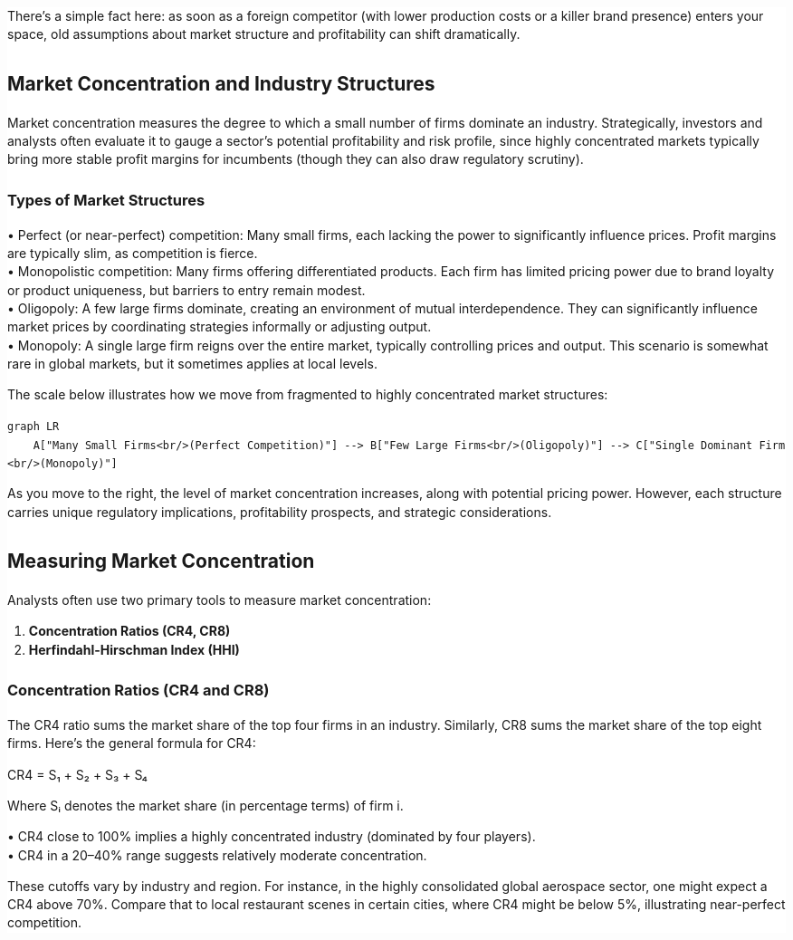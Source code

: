 There’s a simple fact here: as soon as a foreign competitor (with lower production costs or a killer brand presence) enters your space, old assumptions about market structure and profitability can shift dramatically.

## Market Concentration and Industry Structures

Market concentration measures the degree to which a small number of firms dominate an industry. Strategically, investors and analysts often evaluate it to gauge a sector’s potential profitability and risk profile, since highly concentrated markets typically bring more stable profit margins for incumbents (though they can also draw regulatory scrutiny).

### Types of Market Structures

• Perfect (or near-perfect) competition: Many small firms, each lacking the power to significantly influence prices. Profit margins are typically slim, as competition is fierce.  
• Monopolistic competition: Many firms offering differentiated products. Each firm has limited pricing power due to brand loyalty or product uniqueness, but barriers to entry remain modest.  
• Oligopoly: A few large firms dominate, creating an environment of mutual interdependence. They can significantly influence market prices by coordinating strategies informally or adjusting output.  
• Monopoly: A single large firm reigns over the entire market, typically controlling prices and output. This scenario is somewhat rare in global markets, but it sometimes applies at local levels.

The scale below illustrates how we move from fragmented to highly concentrated market structures:

```mermaid
graph LR
    A["Many Small Firms<br/>(Perfect Competition)"] --> B["Few Large Firms<br/>(Oligopoly)"] --> C["Single Dominant Firm<br/>(Monopoly)"]
```

As you move to the right, the level of market concentration increases, along with potential pricing power. However, each structure carries unique regulatory implications, profitability prospects, and strategic considerations.

## Measuring Market Concentration

Analysts often use two primary tools to measure market concentration:

1. **Concentration Ratios (CR4, CR8)**  
2. **Herfindahl-Hirschman Index (HHI)**  

### Concentration Ratios (CR4 and CR8)

The CR4 ratio sums the market share of the top four firms in an industry. Similarly, CR8 sums the market share of the top eight firms. Here’s the general formula for CR4:

CR4 = S₁ + S₂ + S₃ + S₄

Where Sᵢ denotes the market share (in percentage terms) of firm i.  

• CR4 close to 100% implies a highly concentrated industry (dominated by four players).  
• CR4 in a 20–40% range suggests relatively moderate concentration.  

These cutoffs vary by industry and region. For instance, in the highly consolidated global aerospace sector, one might expect a CR4 above 70%. Compare that to local restaurant scenes in certain cities, where CR4 might be below 5%, illustrating near-perfect competition.
